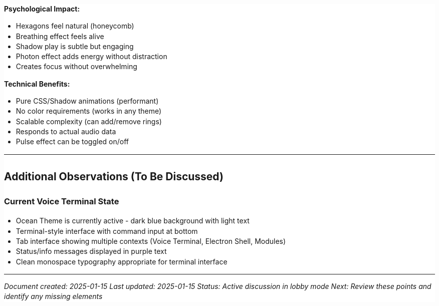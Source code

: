 **Psychological Impact:**
- Hexagons feel natural (honeycomb)
- Breathing effect feels alive
- Shadow play is subtle but engaging
- Photon effect adds energy without distraction
- Creates focus without overwhelming

**Technical Benefits:**
- Pure CSS/Shadow animations (performant)
- No color requirements (works in any theme)
- Scalable complexity (can add/remove rings)
- Responds to actual audio data
- Pulse effect can be toggled on/off

---

## Additional Observations (To Be Discussed)

### Current Voice Terminal State
- Ocean Theme is currently active - dark blue background with light text
- Terminal-style interface with command input at bottom
- Tab interface showing multiple contexts (Voice Terminal, Electron Shell, Modules)
- Status/info messages displayed in purple text
- Clean monospace typography appropriate for terminal interface

---

*Document created: 2025-01-15*
*Last updated: 2025-01-15*
*Status: Active discussion in lobby mode*
*Next: Review these points and identify any missing elements*
